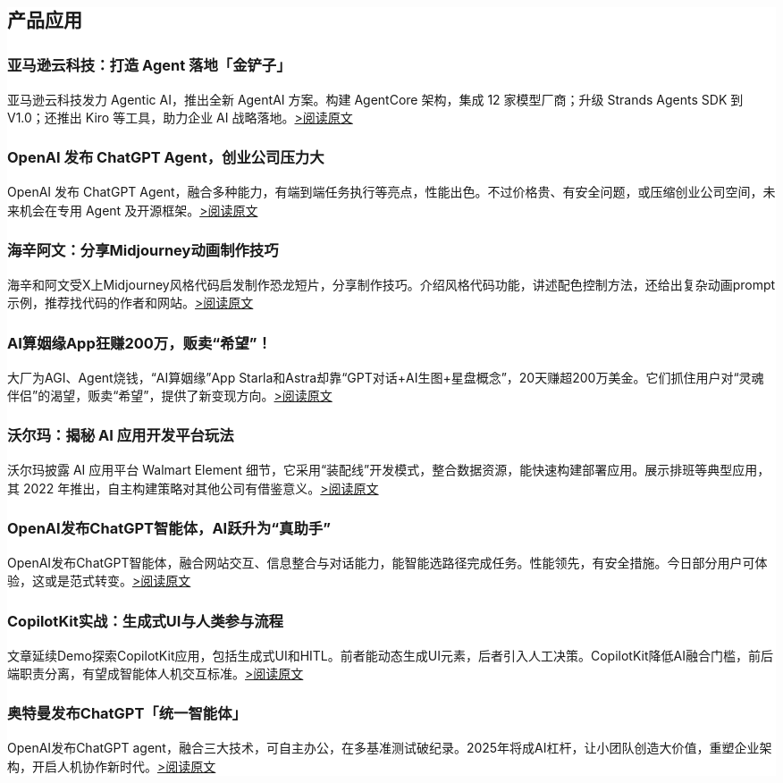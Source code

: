 ## 产品应用

### 亚马逊云科技：打造 Agent 落地「金铲子」

亚马逊云科技发力 Agentic AI，推出全新 AgentAI 方案。构建 AgentCore 架构，集成 12 家模型厂商；升级 Strands Agents SDK 到 V1.0；还推出 Kiro 等工具，助力企业 AI 战略落地。[>阅读原文](https://mp.weixin.qq.com/s?__biz=MzA3MzI4MjgzMw==&chksm=85008d3e38d40f5188e3fd6fee139f4df1236ec1139fe8732fa10015132ce54bb5718b0fbadf&idx=1&mid=2650980399&sn=769acce2d78a0881b8f813e537baee2e#rd)

### OpenAI 发布 ChatGPT Agent，创业公司压力大

OpenAI 发布 ChatGPT Agent，融合多种能力，有端到端任务执行等亮点，性能出色。不过价格贵、有安全问题，或压缩创业公司空间，未来机会在专用 Agent 及开源框架。[>阅读原文](https://mp.weixin.qq.com/s?__biz=MzkxNjcyNTk2NA==&chksm=c0aa998461563f91fd950dc8d2e0266692c5b26e356c8c16246e9cbb7e486e379132e5307a9c&idx=1&mid=2247487547&sn=4f89e9bef5bcfb8599862ce9d639a4b9#rd)

### 海辛阿文：分享Midjourney动画制作技巧

海辛和阿文受X上Midjourney风格代码启发制作恐龙短片，分享制作技巧。介绍风格代码功能，讲述配色控制方法，还给出复杂动画prompt示例，推荐找代码的作者和网站。[>阅读原文](https://mp.weixin.qq.com/s?__biz=MzIzNjc1NzUzMw==&chksm=e9f66659437757c2fbbdf1311a1f59f541ee9aaa46fb99122b95c2df6a2651377f5c305c5f5e&idx=5&mid=2247810664&sn=920b208ec239bfa10981c861f7053550#rd)

### AI算姻缘App狂赚200万，贩卖“希望”！

大厂为AGI、Agent烧钱，“AI算姻缘”App Starla和Astra却靠“GPT对话+AI生图+星盘概念”，20天赚超200万美金。它们抓住用户对“灵魂伴侣”的渴望，贩卖“希望”，提供了新变现方向。[>阅读原文](https://mp.weixin.qq.com/s?__biz=MzkxNjcyNTk2NA==&chksm=c06e8d48074da0cda6970c1a4a771270c08fe6cc3f9f9d9111c0fbaa219ebe3fa299b73206cb&idx=1&mid=2247487515&sn=d09e89bf3a07aeb6dcd9caa4e8f8acde#rd)

### 沃尔玛：揭秘 AI 应用开发平台玩法

沃尔玛披露 AI 应用平台 Walmart Element 细节，它采用“装配线”开发模式，整合数据资源，能快速构建部署应用。展示排班等典型应用，其 2022 年推出，自主构建策略对其他公司有借鉴意义。[>阅读原文](https://mp.weixin.qq.com/s?__biz=MzIxNzI0ODE4Nw==&chksm=96accc0d6da5f8b2b61637dac27105d38a7c25e22e71cf2986ddccf0af1a9041504d4519c89a&idx=1&mid=2247497167&sn=a0dad9ac9ce2ceff4d7cee28e1157bbc#rd)

### OpenAI发布ChatGPT智能体，AI跃升为“真助手”

OpenAI发布ChatGPT智能体，融合网站交互、信息整合与对话能力，能智能选路径完成任务。性能领先，有安全措施。今日部分用户可体验，这或是范式转变。[>阅读原文](https://mp.weixin.qq.com/s?__biz=MzA5MTIxNTY4MQ==&chksm=86837610d8864eb8f61166f199ae4dada5f065dc71d6ae41828b635b8e8588e789c0454ff65c&idx=1&mid=2461153134&sn=226f9690ea119a83f197dabebc2cb5a3#rd)

### CopilotKit实战：生成式UI与人类参与流程

文章延续Demo探索CopilotKit应用，包括生成式UI和HITL。前者能动态生成UI元素，后者引入人工决策。CopilotKit降低AI融合门槛，前后端职责分离，有望成智能体人机交互标准。[>阅读原文](https://mp.weixin.qq.com/s?__biz=Mzk1NzQ1ODk5NQ==&chksm=c228e5ca98d15d8db359aeb70261c48c5d537fbff033ac791a34ee0c0cb0071979c165c1c77b&idx=1&mid=2247523948&sn=dcc230e3a1f0a9679100f01254126ecc#rd)

### 奥特曼发布ChatGPT「统一智能体」

OpenAI发布ChatGPT agent，融合三大技术，可自主办公，在多基准测试破纪录。2025年将成AI杠杆，让小团队创造大价值，重塑企业架构，开启人机协作新时代。[>阅读原文](https://mp.weixin.qq.com/s?__biz=MzI3MTA0MTk1MA==&chksm=f0173e8e900e228ef54b6c3100e49924f6650079974b8f02348645bce4a40c647fe1f315afdd&idx=1&mid=2652610314&sn=9f273f1373f6260f5f797ca58c3ad147#rd)
